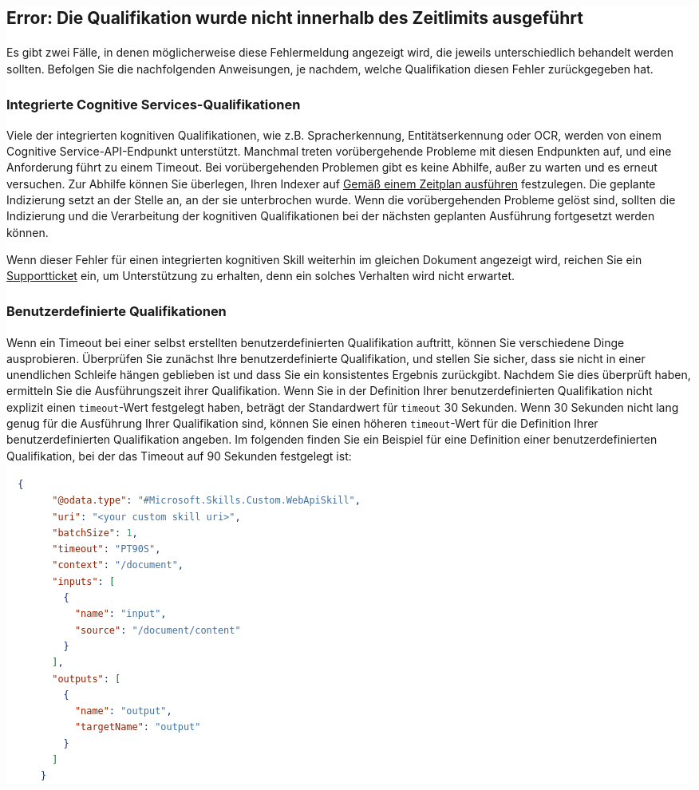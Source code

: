 <a name="skill-did-not-execute-within-the-time-limit"></a>

## <a name="error-skill-did-not-execute-within-the-time-limit"></a>Error: Die Qualifikation wurde nicht innerhalb des Zeitlimits ausgeführt
Es gibt zwei Fälle, in denen möglicherweise diese Fehlermeldung angezeigt wird, die jeweils unterschiedlich behandelt werden sollten. Befolgen Sie die nachfolgenden Anweisungen, je nachdem, welche Qualifikation diesen Fehler zurückgegeben hat.

### <a name="built-in-cognitive-service-skills"></a>Integrierte Cognitive Services-Qualifikationen
Viele der integrierten kognitiven Qualifikationen, wie z.B. Spracherkennung, Entitätserkennung oder OCR, werden von einem Cognitive Service-API-Endpunkt unterstützt. Manchmal treten vorübergehende Probleme mit diesen Endpunkten auf, und eine Anforderung führt zu einem Timeout. Bei vorübergehenden Problemen gibt es keine Abhilfe, außer zu warten und es erneut versuchen. Zur Abhilfe können Sie überlegen, Ihren Indexer auf [Gemäß einem Zeitplan ausführen](search-howto-schedule-indexers.md) festzulegen. Die geplante Indizierung setzt an der Stelle an, an der sie unterbrochen wurde. Wenn die vorübergehenden Probleme gelöst sind, sollten die Indizierung und die Verarbeitung der kognitiven Qualifikationen bei der nächsten geplanten Ausführung fortgesetzt werden können.

Wenn dieser Fehler für einen integrierten kognitiven Skill weiterhin im gleichen Dokument angezeigt wird, reichen Sie ein [Supportticket](https://ms.portal.azure.com/#create/Microsoft.Support) ein, um Unterstützung zu erhalten, denn ein solches Verhalten wird nicht erwartet.

### <a name="custom-skills"></a>Benutzerdefinierte Qualifikationen
Wenn ein Timeout bei einer selbst erstellten benutzerdefinierten Qualifikation auftritt, können Sie verschiedene Dinge ausprobieren. Überprüfen Sie zunächst Ihre benutzerdefinierte Qualifikation, und stellen Sie sicher, dass sie nicht in einer unendlichen Schleife hängen geblieben ist und dass Sie ein konsistentes Ergebnis zurückgibt. Nachdem Sie dies überprüft haben, ermitteln Sie die Ausführungszeit ihrer Qualifikation. Wenn Sie in der Definition Ihrer benutzerdefinierten Qualifikation nicht explizit einen `timeout`-Wert festgelegt haben, beträgt der Standardwert für `timeout` 30 Sekunden. Wenn 30 Sekunden nicht lang genug für die Ausführung Ihrer Qualifikation sind, können Sie einen höheren `timeout`-Wert für die Definition Ihrer benutzerdefinierten Qualifikation angeben. Im folgenden finden Sie ein Beispiel für eine Definition einer benutzerdefinierten Qualifikation, bei der das Timeout auf 90 Sekunden festgelegt ist:

```json
  {
        "@odata.type": "#Microsoft.Skills.Custom.WebApiSkill",
        "uri": "<your custom skill uri>",
        "batchSize": 1,
        "timeout": "PT90S",
        "context": "/document",
        "inputs": [
          {
            "name": "input",
            "source": "/document/content"
          }
        ],
        "outputs": [
          {
            "name": "output",
            "targetName": "output"
          }
        ]
      }
```
